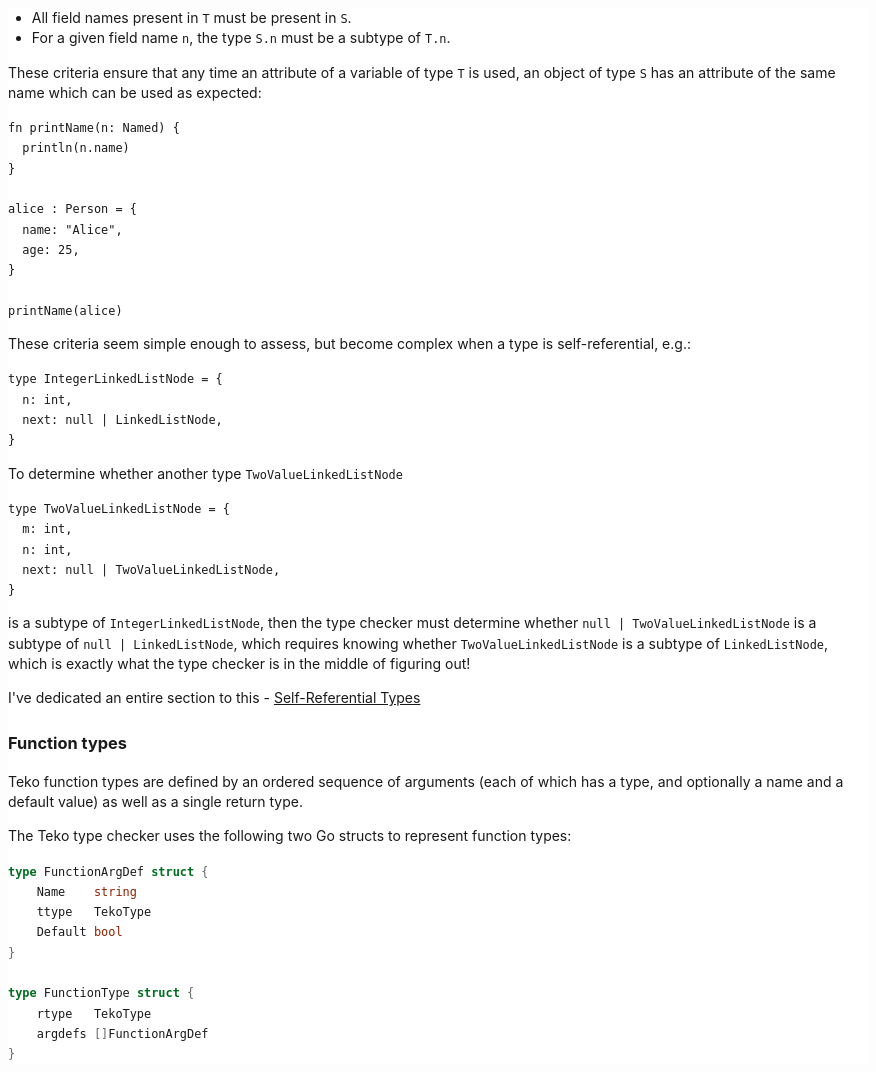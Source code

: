 * All field names present in `T` must be present in `S`.
* For a given field name `n`, the type `S.n` must be a subtype of `T.n`.

These criteria ensure that any time an attribute of a variable of type `T` is used, an object
of type `S` has an attribute of the same name which can be used as expected:

```
fn printName(n: Named) {
  println(n.name)
}

alice : Person = {
  name: "Alice",
  age: 25,
}

printName(alice)
```

These criteria seem simple enough to assess, but become complex when a type is self-referential, e.g.:

```
type IntegerLinkedListNode = {
  n: int,
  next: null | LinkedListNode,
}
```

To determine whether another type `TwoValueLinkedListNode`

```
type TwoValueLinkedListNode = {
  m: int,
  n: int,
  next: null | TwoValueLinkedListNode,
}
```

is a subtype of `IntegerLinkedListNode`, then the type checker must determine whether
`null | TwoValueLinkedListNode` is a subtype of `null | LinkedListNode`, which requires knowing
whether `TwoValueLinkedListNode` is a subtype of `LinkedListNode`, which is exactly what the
type checker is in the middle of figuring out!

I've dedicated an entire section to this - [Self-Referential Types](#self-referential-types)

### Function types

Teko function types are defined by an ordered sequence of arguments (each of which has a type, and
optionally a name and a default value) as well as a single return type.

The Teko type checker uses the following two Go structs to represent function types:

```go
type FunctionArgDef struct {
	Name    string
	ttype   TekoType
	Default bool
}

type FunctionType struct {
	rtype   TekoType
	argdefs []FunctionArgDef
}
```
